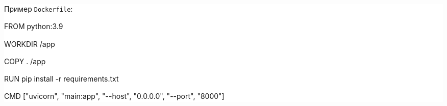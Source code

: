 Пример `Dockerfile`:

FROM python:3.9

WORKDIR /app

COPY . /app

RUN pip install -r requirements.txt

CMD ["uvicorn", "main:app", "--host", "0.0.0.0", "--port", "8000"]
